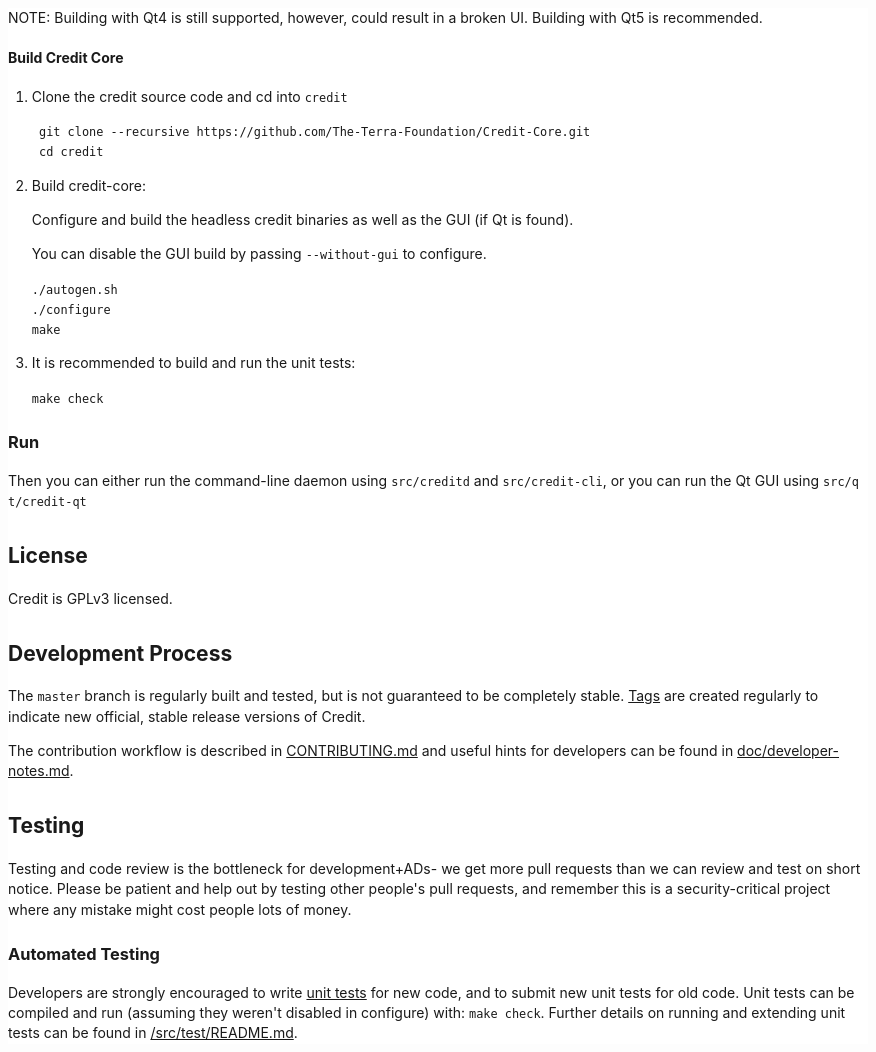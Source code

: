 NOTE: Building with Qt4 is still supported, however, could result in a broken UI. Building with Qt5 is recommended.

#### Build Credit Core

1. Clone the credit source code and cd into `credit`

        git clone --recursive https://github.com/The-Terra-Foundation/Credit-Core.git
        cd credit

2.  Build credit-core:

    Configure and build the headless credit binaries as well as the GUI (if Qt is found).

    You can disable the GUI build by passing `--without-gui` to configure.

        ./autogen.sh
        ./configure
        make

3.  It is recommended to build and run the unit tests:

        make check

### Run

Then you can either run the command-line daemon using `src/creditd` and `src/credit-cli`, or you can run the Qt GUI using `src/qt/credit-qt`

License
-------

Credit is GPLv3 licensed.

Development Process
-------------------

The `master` branch is regularly built and tested, but is not guaranteed to be
completely stable. [Tags](https://github.com/The-Terra-Foundation/Credit-Core/tags) are created
regularly to indicate new official, stable release versions of Credit.

The contribution workflow is described in [CONTRIBUTING.md](https://github.com/The-Terra-Foundation/Credit-Core/blob/master/CONTRIBUTING.md)
and useful hints for developers can be found in [doc/developer-notes.md](doc/developer-notes.md).

Testing
-------

Testing and code review is the bottleneck for development+ADs- we get more pull
requests than we can review and test on short notice. Please be patient and help out by testing
other people's pull requests, and remember this is a security-critical project where any mistake might cost people
lots of money.

### Automated Testing

Developers are strongly encouraged to write [unit tests](src/test/README.md) for new code, and to
submit new unit tests for old code. Unit tests can be compiled and run
(assuming they weren't disabled in configure) with: `make check`. Further details on running
and extending unit tests can be found in [/src/test/README.md](/src/test/README.md).
